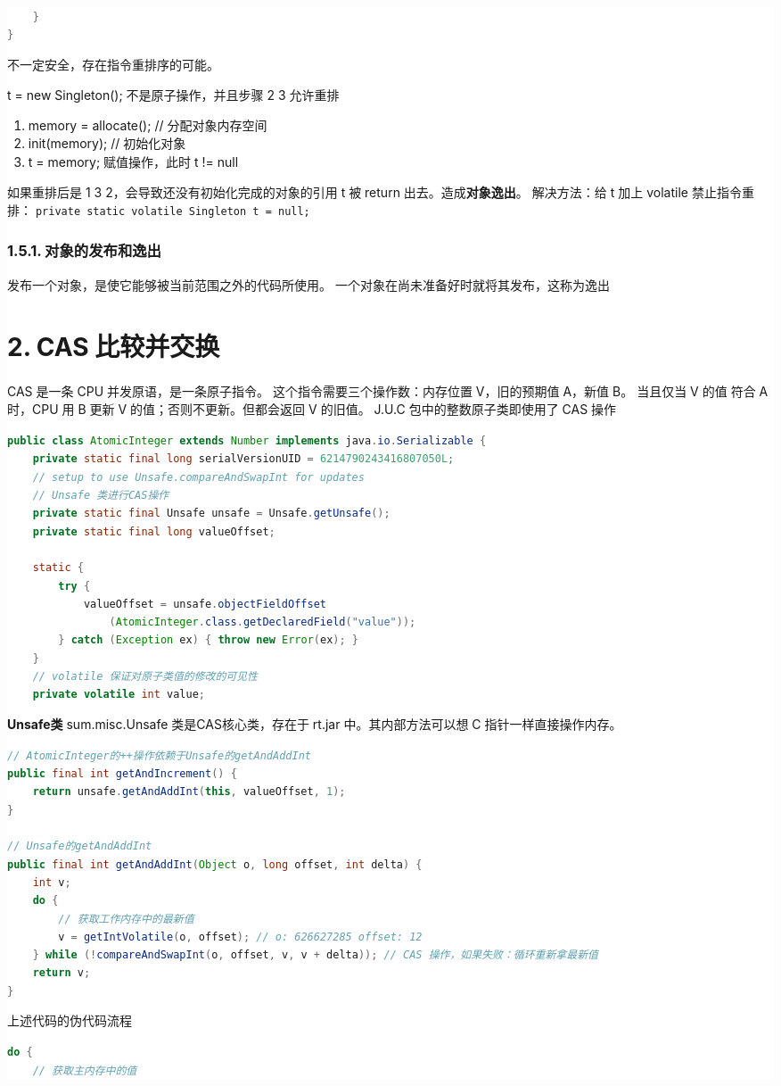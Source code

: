 ```java
    }
}
```
不一定安全，存在指令重排序的可能。

t = new Singleton(); 不是原子操作，并且步骤 2 3 允许重排
1. memory = allocate(); // 分配对象内存空间
2. init(memory); // 初始化对象
3. t = memory; 赋值操作，此时 t != null

如果重排后是 1 3 2，会导致还没有初始化完成的对象的引用 t 被 return 出去。造成**对象逸出**。 
解决方法：给 t 加上 volatile 禁止指令重排： `private static volatile Singleton t = null;` 

### 1.5.1. 对象的发布和逸出
发布一个对象，是使它能够被当前范围之外的代码所使用。
一个对象在尚未准备好时就将其发布，这称为逸出


# 2. CAS 比较并交换

CAS 是一条 CPU 并发原语，是一条原子指令。
这个指令需要三个操作数：内存位置 V，旧的预期值 A，新值 B。
当且仅当 V 的值 符合 A 时，CPU 用 B 更新 V 的值；否则不更新。但都会返回 V 的旧值。
J.U.C 包中的整数原子类即使用了 CAS 操作

```java
public class AtomicInteger extends Number implements java.io.Serializable {
    private static final long serialVersionUID = 6214790243416807050L;
    // setup to use Unsafe.compareAndSwapInt for updates
    // Unsafe 类进行CAS操作
    private static final Unsafe unsafe = Unsafe.getUnsafe();
    private static final long valueOffset;

    static {
        try {
            valueOffset = unsafe.objectFieldOffset
                (AtomicInteger.class.getDeclaredField("value"));
        } catch (Exception ex) { throw new Error(ex); }
    }
    // volatile 保证对原子类值的修改的可见性
    private volatile int value;
```

**Unsafe类**
sum.misc.Unsafe 类是CAS核心类，存在于 rt.jar 中。其内部方法可以想 C 指针一样直接操作内存。
```java
// AtomicInteger的++操作依赖于Unsafe的getAndAddInt
public final int getAndIncrement() {
    return unsafe.getAndAddInt(this, valueOffset, 1);
}

// Unsafe的getAndAddInt
public final int getAndAddInt(Object o, long offset, int delta) {
    int v;
    do {
        // 获取工作内存中的最新值
        v = getIntVolatile(o, offset); // o: 626627285 offset: 12
    } while (!compareAndSwapInt(o, offset, v, v + delta)); // CAS 操作，如果失败：循环重新拿最新值
    return v;
}
```
上述代码的伪代码流程
```java
do {
    // 获取主内存中的值
```